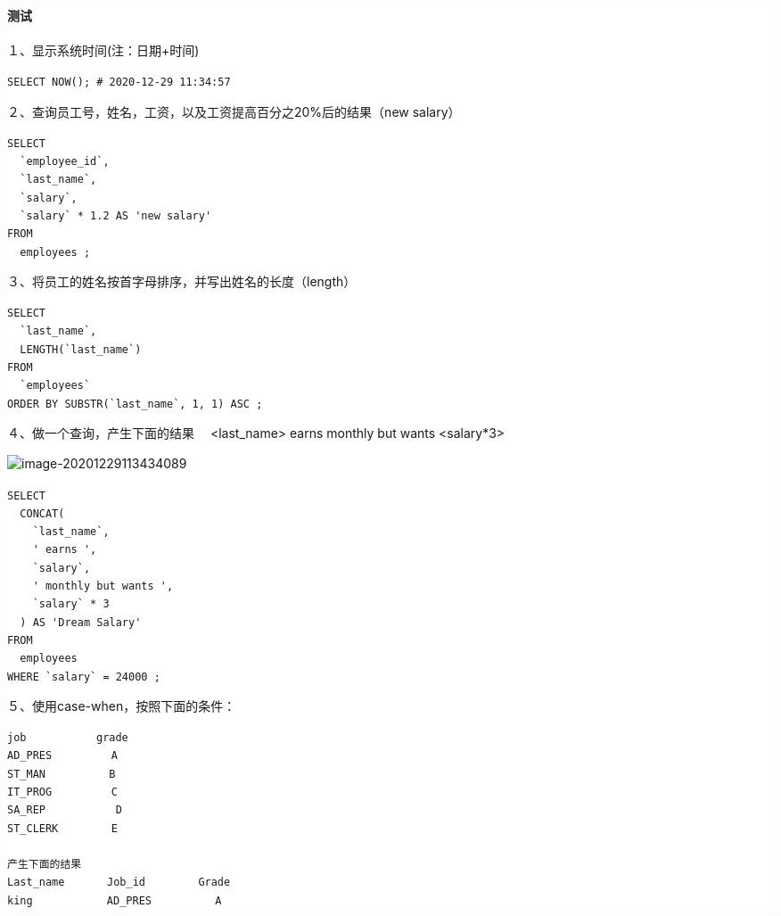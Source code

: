 

#### 测试

１、显示系统时间(注：日期+时间)

```mysql
SELECT NOW(); # 2020-12-29 11:34:57
```

２、查询员工号，姓名，工资，以及工资提高百分之20%后的结果（new salary）

```mysql
SELECT 
  `employee_id`,
  `last_name`,
  `salary`,
  `salary` * 1.2 AS 'new salary' 
FROM
  employees ;
```

３、将员工的姓名按首字母排序，并写出姓名的长度（length）

```mysql
SELECT 
  `last_name`,
  LENGTH(`last_name`) 
FROM
  `employees` 
ORDER BY SUBSTR(`last_name`, 1, 1) ASC ;
```

４、做一个查询，产生下面的结果
　<last_name> earns <salary> monthly but wants <salary*3>

![image-20201229113434089](https://aliyun-typora-img.oss-cn-beijing.aliyuncs.com/imgs/20201229113434.png)

```mysql
SELECT 
  CONCAT(
    `last_name`,
    ' earns ',
    `salary`,
    ' monthly but wants ',
    `salary` * 3
  ) AS 'Dream Salary' 
FROM
  employees 
WHERE `salary` = 24000 ;
```



５、使用case-when，按照下面的条件：

```
job 　　　　　　grade
AD_PRES　　　　　 A
ST_MAN　　　　　　B
IT_PROG　　　　　 C
SA_REP           D
ST_CLERK　　　　　E

产生下面的结果
Last_name　　　　Job_id　　　　　Grade
king　　　　　　　AD_PRES　　　　　　A
```
